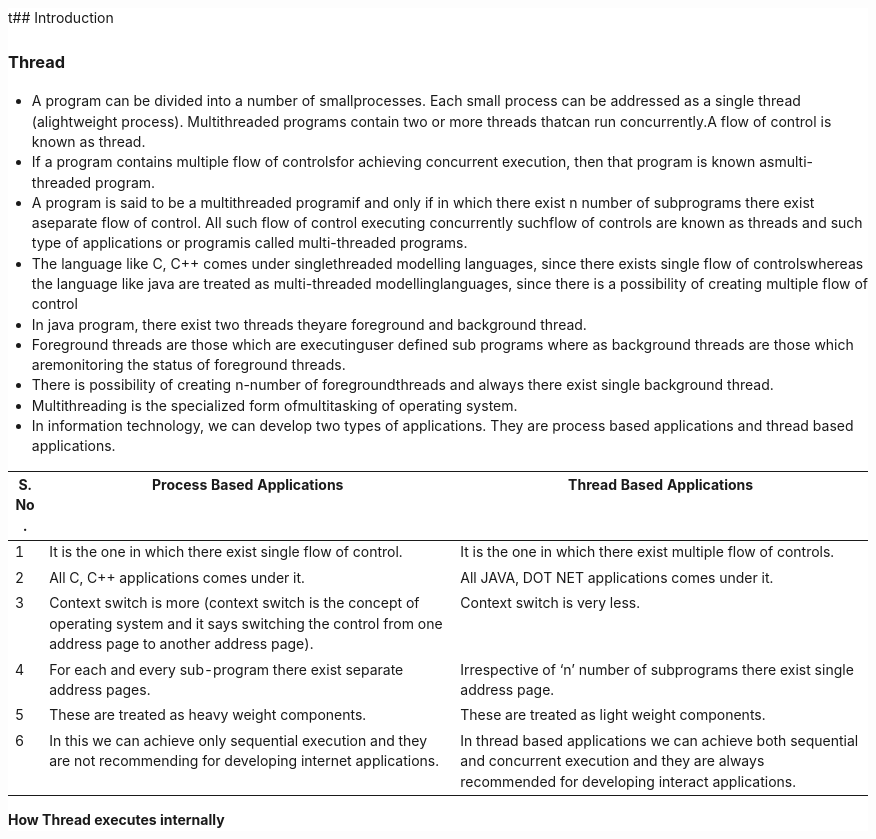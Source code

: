t## Introduction

### Thread

* A program can be divided into a number of smallprocesses. Each small process can be addressed as a single thread (alightweight process). Multithreaded programs contain two or more threads thatcan run concurrently.A flow of control is known as thread.
* If a program contains multiple flow of controlsfor achieving concurrent execution, then that program is known asmulti-threaded program.
* A program is said to be a multithreaded programif and only if in which there exist n number of subprograms there exist aseparate flow of control. All such flow of control executing concurrently suchflow of controls are known as threads and such type of applications or programis called multi-threaded programs.
* The language like C, C++ comes under singlethreaded modelling languages, since there exists single flow of controlswhereas the language like java are treated as multi-threaded modellinglanguages, since there is a possibility of creating multiple flow of control
* In java program, there exist two threads theyare foreground and background thread.
* Foreground threads are those which are executinguser defined sub programs where as background threads are those which aremonitoring the status of foreground threads.
* There is possibility of creating n-number of foregroundthreads and always there exist single background thread.
* Multithreading is the specialized form ofmultitasking of operating system.
* In information technology, we can develop two types of applications. They are process based applications and thread based applications.


| S.No. | Process  Based Applications              | Thread  Based Applications               |
| ----- | ---------------------------------------- | ---------------------------------------- |
| 1     | It is the one in which there  exist single flow of control. | It is the one in which there  exist multiple flow of controls. |
| 2     | All C, C++ applications comes  under it. | All JAVA, DOT NET applications  comes under it. |
| 3     | Context switch is more  (context switch is the concept of operating system and it says switching the  control from one address page to another address page). | Context switch is very less.             |
| 4     | For each and every sub-program  there exist separate address pages. | Irrespective of ‘n’ number of  subprograms there exist single address page. |
| 5     | These are treated as heavy  weight components. | These are treated as light  weight components. |
| 6     | In this we can achieve only  sequential execution and they are not recommending for developing internet  applications. | In thread based applications  we can achieve both sequential and concurrent execution and they are always  recommended for developing interact applications. |

**How Thread executes internally**
